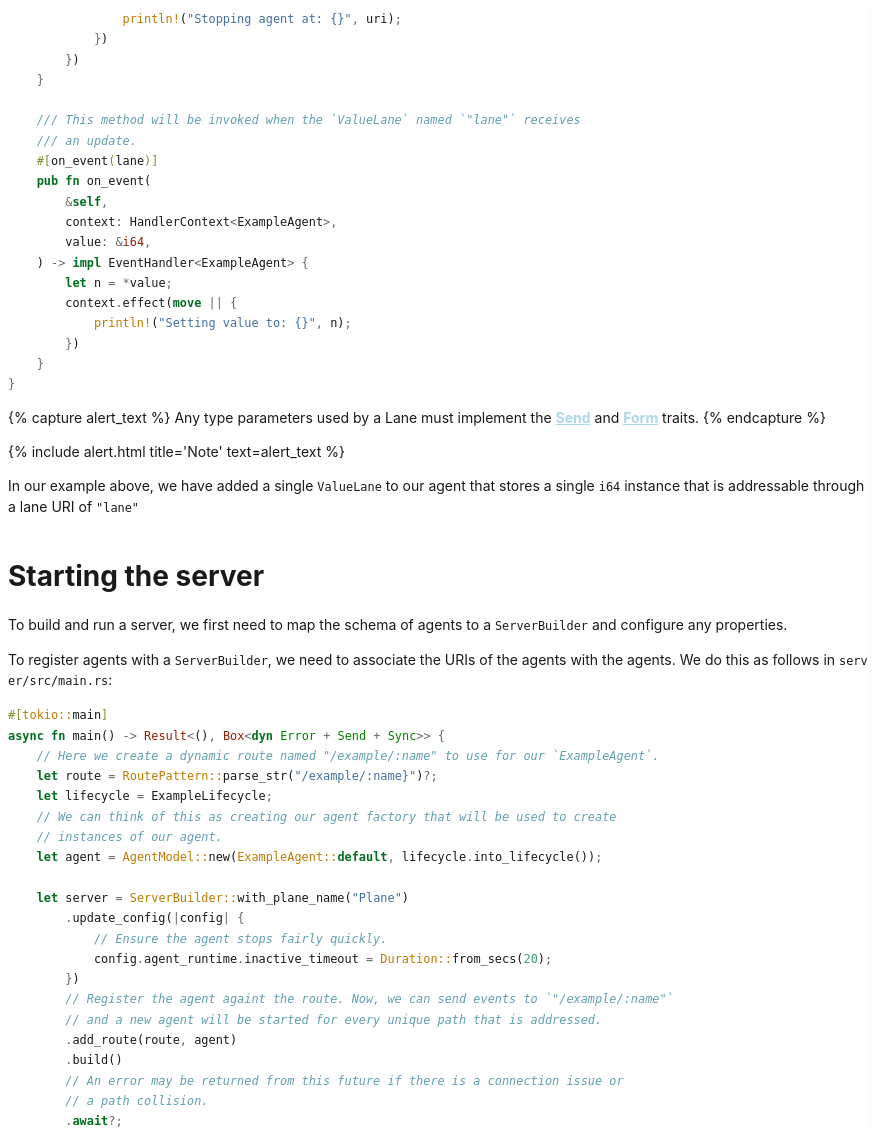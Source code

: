 ```rust
                println!("Stopping agent at: {}", uri);
            })
        })
    }

    /// This method will be invoked when the `ValueLane` named `"lane"` receives
    /// an update.
    #[on_event(lane)]
    pub fn on_event(
        &self,
        context: HandlerContext<ExampleAgent>,
        value: &i64,
    ) -> impl EventHandler<ExampleAgent> {
        let n = *value;
        context.effect(move || {
            println!("Setting value to: {}", n);
        })
    }
}


```

{% capture alert_text %}
Any type parameters used by a Lane must implement the <a href="https://doc.rust-lang.org/std/marker/trait.Send.html" style="color: lightblue; font-weight: bold;">Send</a> and <a href="{% link _rust_backend/forms.md %}" style="color: lightblue; font-weight: bold;">Form</a> traits.
{% endcapture %}

{% include alert.html title='Note' text=alert_text %}

In our example above, we have added a single `ValueLane` to our agent that stores a single `i64` instance that is addressable through a lane URI of `"lane"`

# Starting the server

To build and run a server, we first need to map the schema of agents to a `ServerBuilder` and configure any properties.

To register agents with a `ServerBuilder`, we need to associate the URIs of the agents with the agents. We do this as follows in `server/src/main.rs`:

```rust
#[tokio::main]
async fn main() -> Result<(), Box<dyn Error + Send + Sync>> {
    // Here we create a dynamic route named "/example/:name" to use for our `ExampleAgent`.
    let route = RoutePattern::parse_str("/example/:name}")?;
    let lifecycle = ExampleLifecycle;
    // We can think of this as creating our agent factory that will be used to create
    // instances of our agent.
    let agent = AgentModel::new(ExampleAgent::default, lifecycle.into_lifecycle());

    let server = ServerBuilder::with_plane_name("Plane")
        .update_config(|config| {
            // Ensure the agent stops fairly quickly.
            config.agent_runtime.inactive_timeout = Duration::from_secs(20);
        })
        // Register the agent againt the route. Now, we can send events to `"/example/:name"`
        // and a new agent will be started for every unique path that is addressed.
        .add_route(route, agent)
        .build()
        // An error may be returned from this future if there is a connection issue or
        // a path collision.
        .await?;

```